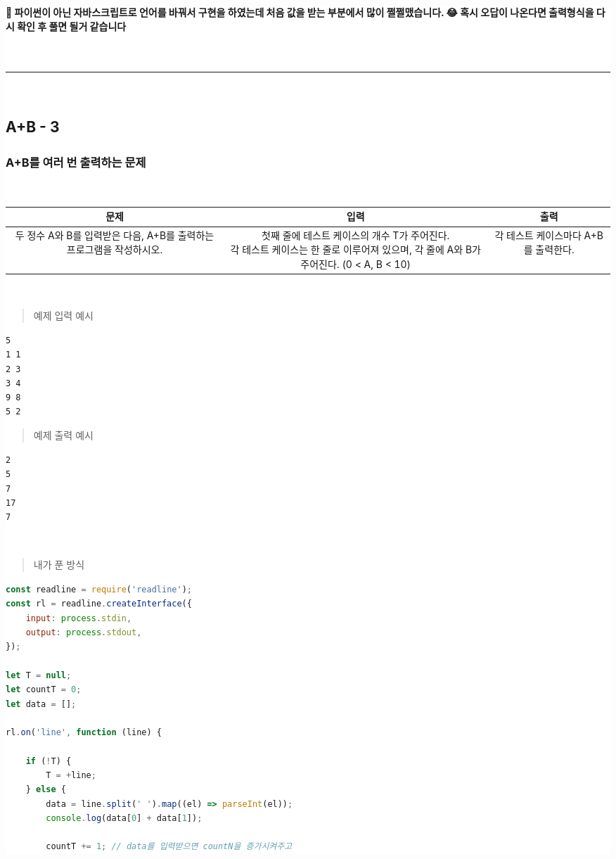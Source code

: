 #### 📔 파이썬이 아닌 자바스크립트로 언어를 바꿔서 구현을 하였는데 처음 값을 받는 부분에서 많이 쩔쩔맸습니다. 😂 혹시 오답이 나온다면 출력형식을 다시 확인 후 풀면 될거 같습니다

<br/>

---

<br/>





## 	A+B - 3
### A+B를 여러 번 출력하는 문제

<br/>

| 문제 | 입력 | 출력 |
:---:|:---:|:---:
두 정수 A와 B를 입력받은 다음, A+B를 출력하는 프로그램을 작성하시오. | 첫째 줄에 테스트 케이스의 개수 T가 주어진다. </br> 각 테스트 케이스는 한 줄로 이루어져 있으며, 각 줄에 A와 B가 주어진다. (0 < A, B < 10) | 각 테스트 케이스마다 A+B를 출력한다.

<br/>

> 예제 입력 예시

```
5
1 1
2 3
3 4
9 8
5 2
```

> 예제 출력 예시

```
2
5
7
17
7
```

<br/>

> 내가 푼 방식

```javascript
const readline = require('readline');
const rl = readline.createInterface({
    input: process.stdin,
    output: process.stdout,
});

let T = null;
let countT = 0;
let data = [];

rl.on('line', function (line) {

    if (!T) {
        T = +line;
    } else {
        data = line.split(' ').map((el) => parseInt(el));
        console.log(data[0] + data[1]);

        countT += 1; // data를 입력받으면 countN을 증가시켜주고
```